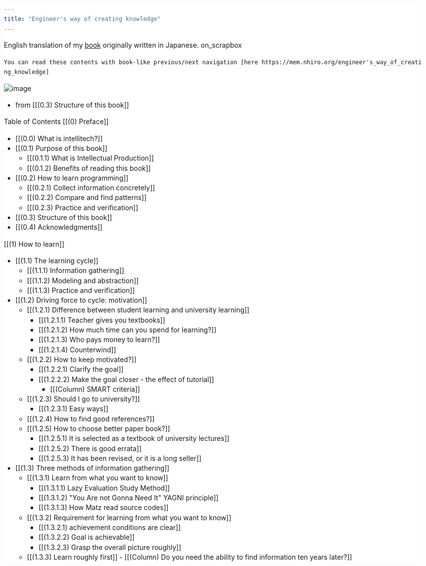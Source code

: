```yaml
---
title: "Engineer's way of creating knowledge"
---
```


English translation of my [book](https://scrapbox.io/nishio/%E3%82%A8%E3%83%B3%E3%82%B8%E3%83%8B%E3%82%A2%E3%81%AE%E7%9F%A5%E7%9A%84%E7%94%9F%E7%94%A3%E8%A1%93_%E8%91%97%E8%80%85%E5%85%AC%E5%BC%8F%E3%83%9A%E3%83%BC%E3%82%B8) originally written in Japanese.
on_scrapbox

```
You can read these contents with book-like previous/next navigation [here https://mem.nhiro.org/engineer's_way_of_creating_knowledge] 
```


![image](https://gyazo.com/ad83ad6043f12a596d6170e9a15da68e/thumb/1000)
- from [[(0.3) Structure of this book]]

Table of Contents
[[(0) Preface]]
- [[(0.0) What is intellitech?]]
- [[(0.1) Purpose of this book]]
    - [[(0.1.1) What is Intellectual Production]]
    - [[(0.1.2) Benefits of reading this book]]
- [[(0.2) How to learn programming]]
    - [[(0.2.1) Collect information concretely]]
    - [[(0.2.2) Compare and find patterns]]
    - [[(0.2.3) Practice and verification]]
- [[(0.3) Structure of this book]]
- [[(0.4) Acknowledgments]]

[[(1) How to learn]]
- [[(1.1) The learning cycle]]
    - [[(1.1.1) Information gathering]]
    - [[(1.1.2) Modeling and abstraction]]
    - [[(1.1.3) Practice and verification]]
- [[(1.2) Driving force to cycle: motivation]]
    - [[(1.2.1) Difference between student learning and university learning]]
        - [[(1.2.1.1) Teacher gives you textbooks]]
        - [[(1.2.1.2) How much time can you spend for learning?]]
        - [[(1.2.1.3) Who pays money to learn?]]
        - [[(1.2.1.4) Counterwind]]
    - [[(1.2.2) How to keep motivated?]]
        - [[(1.2.2.1) Clarify the goal]]
        - [[(1.2.2.2) Make the goal closer - the effect of tutorial]]
            - [[(Column) SMART criteria]]
    - [[(1.2.3) Should I go to university?]]
        - [[(1.2.3.1) Easy ways]]
    - [[(1.2.4) How to find good references?]]
    - [[(1.2.5) How to choose better paper book?]]
        - [[(1.2.5.1) It is selected as a textbook of university lectures]]
        - [[(1.2.5.2) There is good errata]]
        - [[(1.2.5.3) It has been revised, or it is a long seller]]
- [[(1.3) Three methods of information gathering]]
    - [[(1.3.1) Learn from what you want to know]]
        - [[(1.3.1.1) Lazy Evaluation Study Method]]
        - [[(1.3.1.2) "You Are not Gonna Need It" YAGNI principle]]
        - [[(1.3.1.3) How Matz read source codes]]
    - [[(1.3.2) Requirement for learning from what you want to know]]
        - [[(1.3.2.1) achievement conditions are clear]]
        - [[(1.3.2.2) Goal is achievable]]
        - [[(1.3.2.3) Grasp the overall picture roughly]]
    - [[(1.3.3) Learn roughly first]]
            - [[(Column) Do you need the ability to find information ten years later?]]